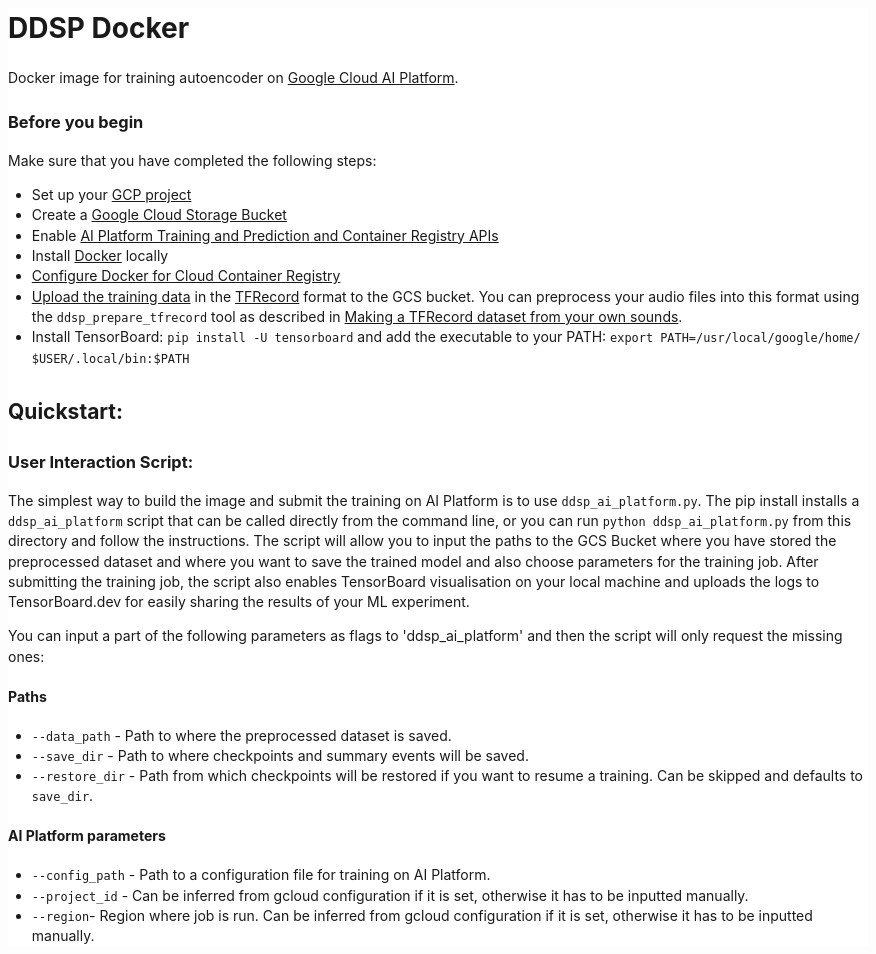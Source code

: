 # DDSP Docker

Docker image for training autoencoder on [Google Cloud AI Platform](https://cloud.google.com/ai-platform).

### Before you begin
Make sure that you have completed the following steps:
* Set up your [GCP project](https://cloud.google.com/resource-manager/docs/creating-managing-projects)
* Create a [Google Cloud Storage Bucket](https://cloud.google.com/storage/docs/creating-buckets)
* Enable [AI Platform Training and Prediction and Container Registry APIs](https://console.cloud.google.com/flows/enableapi?apiid=ml.googleapis.com,containerregistry.googleapis.com)
* Install [Docker](https://docs.docker.com/engine/install/) locally
* [Configure Docker for Cloud Container Registry](https://cloud.google.com/container-registry/docs/pushing-and-pulling)
* [Upload the training data](https://cloud.google.com/storage/docs/uploading-objects) in the [TFRecord](https://www.tensorflow.org/tutorials/load_data/tfrecord) format to the GCS bucket. You can preprocess your audio files into this format using the `ddsp_prepare_tfrecord` tool as described in [Making a TFRecord dataset from your own sounds](https://github.com/magenta/ddsp/tree/main/ddsp/training/data_preparation).
* Install TensorBoard: `pip install -U tensorboard` and add the executable to your PATH: `export PATH=/usr/local/google/home/$USER/.local/bin:$PATH`

## Quickstart:


### User Interaction Script:

The simplest way to build the image and submit the training on AI Platform is to use `ddsp_ai_platform.py`.
The pip install installs a `ddsp_ai_platform` script that can be called directly from the command line, or you can run `python ddsp_ai_platform.py` from this directory and follow the instructions.
The script will allow you to input the paths to the GCS Bucket where you have stored the preprocessed dataset and where you want to save the trained model and also choose parameters for the training job.
After submitting the training job, the script also enables TensorBoard visualisation on your local machine and uploads the logs to TensorBoard.dev for easily sharing the results of your ML experiment.

You can input a part of the following parameters as flags to 'ddsp_ai_platform' and then the script will only request the missing ones:

#### Paths
* `--data_path` - Path to where the preprocessed dataset is saved.
* `--save_dir` - Path to where checkpoints and summary events will be saved.
* `--restore_dir` - Path from which checkpoints will be restored if you want to resume a training. Can be skipped and defaults to `save_dir`.

#### AI Platform parameters
* `--config_path` - Path to a configuration file for training on AI Platform.
* `--project_id` - Can be inferred from gcloud configuration if it is set, otherwise it has to be inputted manually.
* `--region`- Region where job is run. Can be inferred from gcloud configuration if it is set, otherwise it has to be inputted manually.
